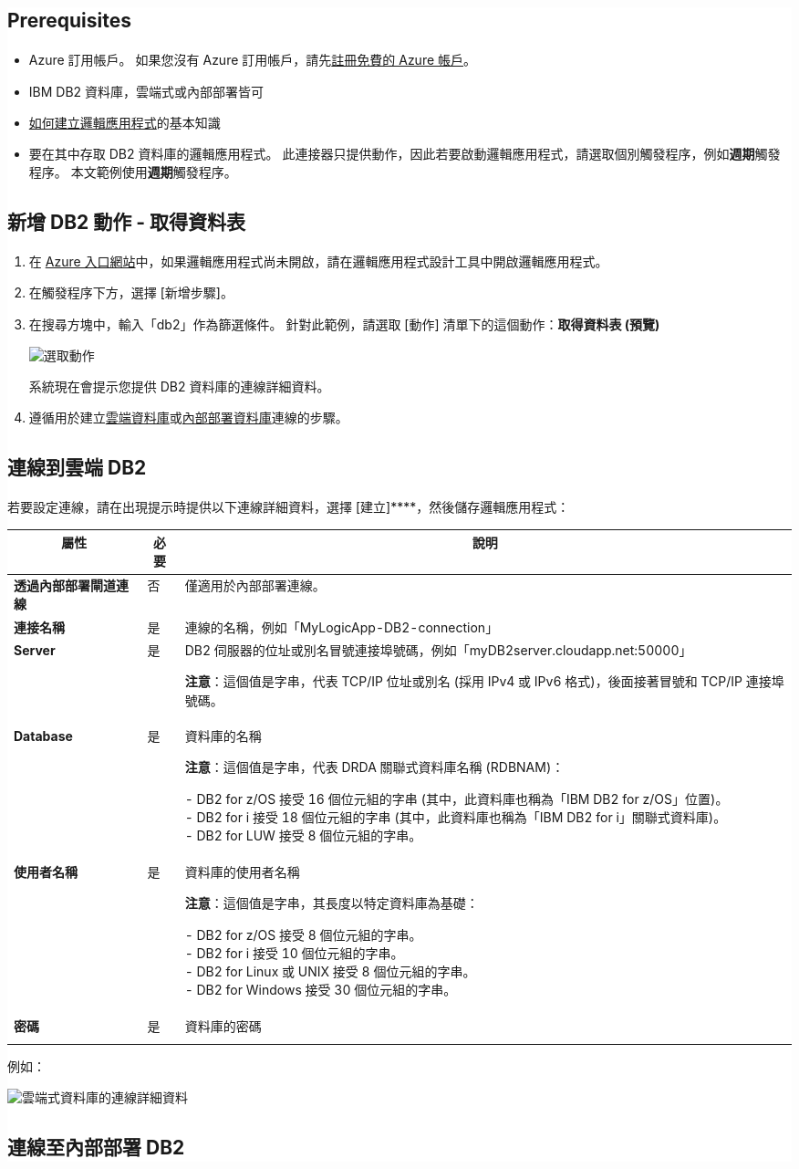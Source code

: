 ## <a name="prerequisites"></a>Prerequisites

* Azure 訂用帳戶。 如果您沒有 Azure 訂用帳戶，請先[註冊免費的 Azure 帳戶](https://azure.microsoft.com/free/)。

* IBM DB2 資料庫，雲端式或內部部署皆可

* [如何建立邏輯應用程式](../logic-apps/quickstart-create-first-logic-app-workflow.md)的基本知識

* 要在其中存取 DB2 資料庫的邏輯應用程式。 此連接器只提供動作，因此若要啟動邏輯應用程式，請選取個別觸發程序，例如**週期**觸發程序。
本文範例使用**週期**觸發程序。

<a name="add-db2-action"></a>

## <a name="add-db2-action---get-tables"></a>新增 DB2 動作 - 取得資料表

1. 在 [Azure 入口網站](https://portal.azure.com)中，如果邏輯應用程式尚未開啟，請在邏輯應用程式設計工具中開啟邏輯應用程式。

1. 在觸發程序下方，選擇 [新增步驟]。

1. 在搜尋方塊中，輸入「db2」作為篩選條件。 針對此範例，請選取 [動作] 清單下的這個動作：**取得資料表 (預覽)**

   ![選取動作](./media/connectors-create-api-db2/select-db2-action.png)

   系統現在會提示您提供 DB2 資料庫的連線詳細資料。

1. 遵循用於建立[雲端資料庫](#cloud-connection)或[內部部署資料庫](#on-premises-connection)連線的步驟。

<a name="cloud-connection"></a>

## <a name="connect-to-cloud-db2"></a>連線到雲端 DB2

若要設定連線，請在出現提示時提供以下連線詳細資料，選擇 [建立]****，然後儲存邏輯應用程式：

| 屬性 | 必要 | 說明 |
|----------|----------|-------------|
| **透過內部部署閘道連線** | 否 | 僅適用於內部部署連線。 |
| **連接名稱** | 是 | 連線的名稱，例如「MyLogicApp-DB2-connection」 |
| **Server** | 是 | DB2 伺服器的位址或別名冒號連接埠號碼，例如「myDB2server.cloudapp.net:50000」 <p><p>**注意**：這個值是字串，代表 TCP/IP 位址或別名 (採用 IPv4 或 IPv6 格式)，後面接著冒號和 TCP/IP 連接埠號碼。 |
| **Database** | 是 | 資料庫的名稱 <p><p>**注意**：這個值是字串，代表 DRDA 關聯式資料庫名稱 (RDBNAM)： <p>- DB2 for z/OS 接受 16 個位元組的字串 (其中，此資料庫也稱為「IBM DB2 for z/OS」位置)。 <br>- DB2 for i 接受 18 個位元組的字串 (其中，此資料庫也稱為「IBM DB2 for i」關聯式資料庫)。 <br>- DB2 for LUW 接受 8 個位元組的字串。 |
| **使用者名稱** | 是 | 資料庫的使用者名稱 <p><p>**注意**：這個值是字串，其長度以特定資料庫為基礎： <p><p>- DB2 for z/OS 接受 8 個位元組的字串。 <br>- DB2 for i 接受 10 個位元組的字串。 <br>- DB2 for Linux 或 UNIX 接受 8 個位元組的字串。 <br>- DB2 for Windows 接受 30 個位元組的字串。 |
| **密碼** | 是 | 資料庫的密碼 |
||||

例如：

![雲端式資料庫的連線詳細資料](./media/connectors-create-api-db2/create-db2-cloud-connection.png)

<a name="on-premises-connection"></a>

## <a name="connect-to-on-premises-db2"></a>連線至內部部署 DB2
